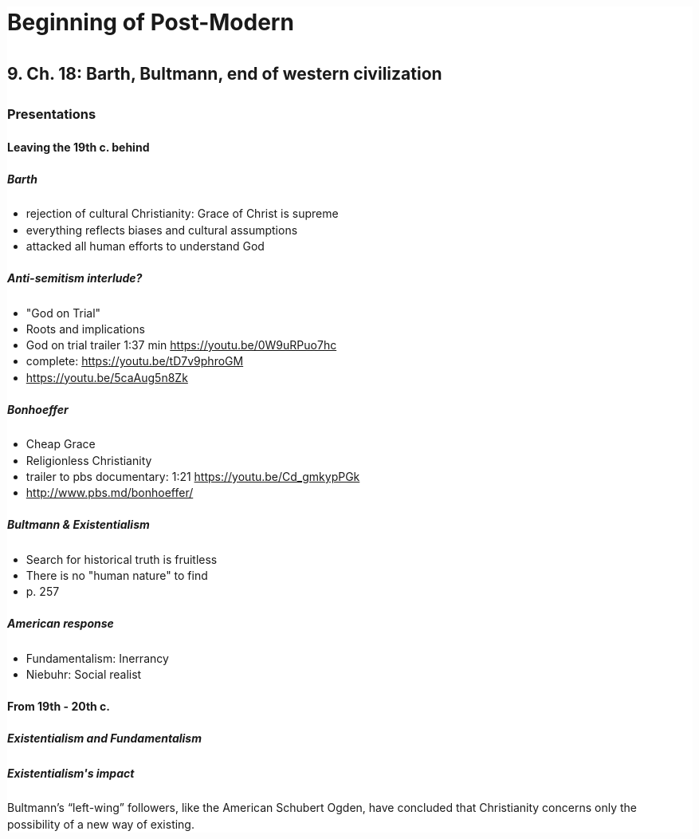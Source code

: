 # Beginning of Post-Modern
## 9. Ch. 18: Barth, Bultmann, end of western civilization

### Presentations ###

#### Leaving the 19th c. behind ####

##### Barth #####

- rejection of cultural Christianity: Grace of Christ is supreme
- everything reflects biases and cultural assumptions
- attacked all human efforts to understand God


##### Anti-semitism interlude? #####

- "God on Trial"
- Roots and implications
- God on trial trailer 1:37 min <https://youtu.be/0W9uRPuo7hc>
- complete: <https://youtu.be/tD7v9phroGM>
- <https://youtu.be/5caAug5n8Zk>


##### Bonhoeffer #####

- Cheap Grace
- Religionless Christianity
- trailer to pbs documentary: 1:21 <https://youtu.be/Cd_gmkypPGk>
- <http://www.pbs.md/bonhoeffer/>


##### Bultmann & Existentialism #####

- Search for historical truth is fruitless
- There is no "human nature" to find
- p. 257



##### American response #####

- Fundamentalism: Inerrancy
- Niebuhr: Social realist


#### From 19th - 20th c. ####

##### Existentialism and Fundamentalism #####

##### Existentialism's impact #####
   
   Bultmann’s “left-wing” followers, like the American Schubert Ogden, have concluded that Christianity concerns only the possibility of a new way of 
   existing.
